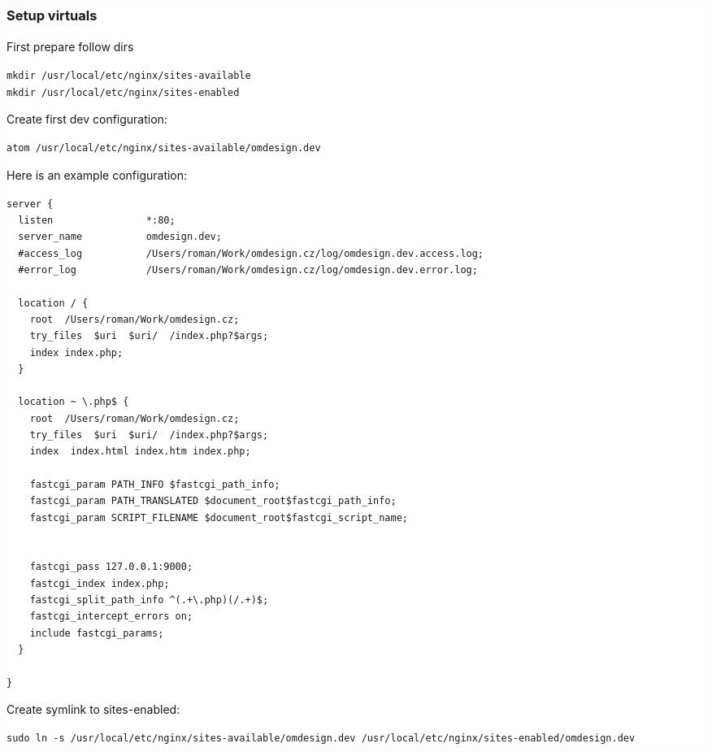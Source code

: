 ### Setup virtuals

First prepare follow dirs

```
mkdir /usr/local/etc/nginx/sites-available
mkdir /usr/local/etc/nginx/sites-enabled
```

Create first dev configuration:

```
atom /usr/local/etc/nginx/sites-available/omdesign.dev
```

Here is an example configuration:

```
server {
  listen                *:80;
  server_name           omdesign.dev;
  #access_log           /Users/roman/Work/omdesign.cz/log/omdesign.dev.access.log;
  #error_log            /Users/roman/Work/omdesign.cz/log/omdesign.dev.error.log;

  location / {
    root  /Users/roman/Work/omdesign.cz;
    try_files  $uri  $uri/  /index.php?$args;
    index index.php;
  }

  location ~ \.php$ {
    root  /Users/roman/Work/omdesign.cz;
    try_files  $uri  $uri/  /index.php?$args;
    index  index.html index.htm index.php;

    fastcgi_param PATH_INFO $fastcgi_path_info;
    fastcgi_param PATH_TRANSLATED $document_root$fastcgi_path_info;
    fastcgi_param SCRIPT_FILENAME $document_root$fastcgi_script_name;


    fastcgi_pass 127.0.0.1:9000;
    fastcgi_index index.php;
    fastcgi_split_path_info ^(.+\.php)(/.+)$;
    fastcgi_intercept_errors on;
    include fastcgi_params;
  }

}
```

Create symlink to sites-enabled:

```
sudo ln -s /usr/local/etc/nginx/sites-available/omdesign.dev /usr/local/etc/nginx/sites-enabled/omdesign.dev
```
